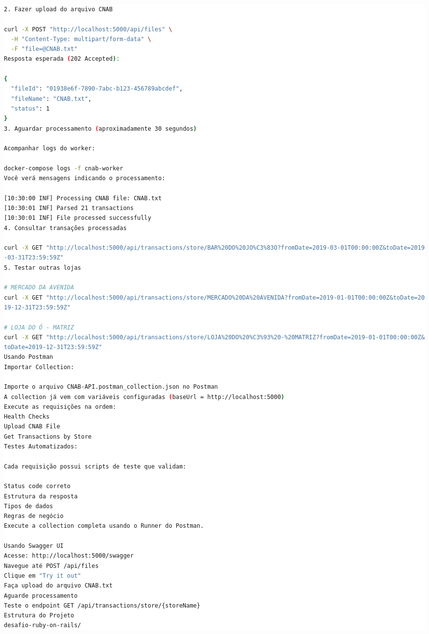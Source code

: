 ```bash
2. Fazer upload do arquivo CNAB

curl -X POST "http://localhost:5000/api/files" \
  -H "Content-Type: multipart/form-data" \
  -F "file=@CNAB.txt"
Resposta esperada (202 Accepted):

{
  "fileId": "01938e6f-7890-7abc-b123-456789abcdef",
  "fileName": "CNAB.txt",
  "status": 1
}
3. Aguardar processamento (aproximadamente 30 segundos)

Acompanhar logs do worker:

docker-compose logs -f cnab-worker
Você verá mensagens indicando o processamento:

[10:30:00 INF] Processing CNAB file: CNAB.txt
[10:30:01 INF] Parsed 21 transactions
[10:30:01 INF] File processed successfully
4. Consultar transações processadas

curl -X GET "http://localhost:5000/api/transactions/store/BAR%20DO%20JO%C3%83O?fromDate=2019-03-01T00:00:00Z&toDate=2019-03-31T23:59:59Z"
5. Testar outras lojas

# MERCADO DA AVENIDA
curl -X GET "http://localhost:5000/api/transactions/store/MERCADO%20DA%20AVENIDA?fromDate=2019-01-01T00:00:00Z&toDate=2019-12-31T23:59:59Z"

# LOJA DO Ó - MATRIZ
curl -X GET "http://localhost:5000/api/transactions/store/LOJA%20DO%20%C3%93%20-%20MATRIZ?fromDate=2019-01-01T00:00:00Z&toDate=2019-12-31T23:59:59Z"
Usando Postman
Importar Collection:

Importe o arquivo CNAB-API.postman_collection.json no Postman
A collection já vem com variáveis configuradas (baseUrl = http://localhost:5000)
Execute as requisições na ordem:
Health Checks
Upload CNAB File
Get Transactions by Store
Testes Automatizados:

Cada requisição possui scripts de teste que validam:

Status code correto
Estrutura da resposta
Tipos de dados
Regras de negócio
Execute a collection completa usando o Runner do Postman.

Usando Swagger UI
Acesse: http://localhost:5000/swagger
Navegue até POST /api/files
Clique em "Try it out"
Faça upload do arquivo CNAB.txt
Aguarde processamento
Teste o endpoint GET /api/transactions/store/{storeName}
Estrutura do Projeto
desafio-ruby-on-rails/
```